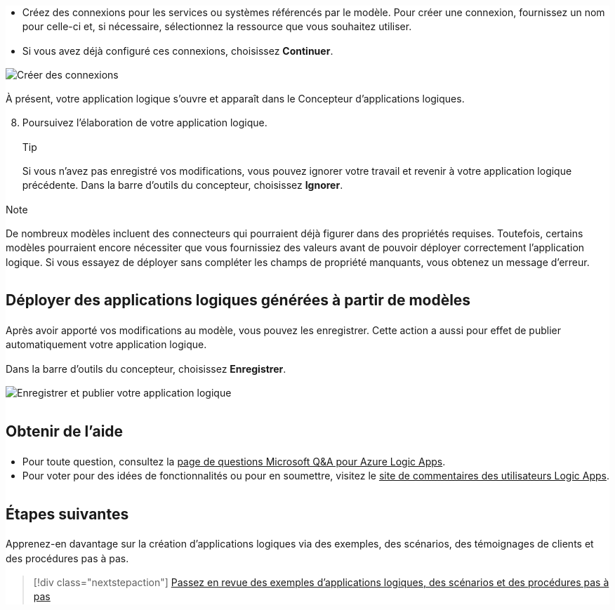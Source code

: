    * Créez des connexions pour les services ou systèmes référencés par le modèle. Pour créer une connexion, fournissez un nom pour celle-ci et, si nécessaire, sélectionnez la ressource que vous souhaitez utiliser. 

   * Si vous avez déjà configuré ces connexions, choisissez **Continuer**.

   ![Créer des connexions](./media/logic-apps-create-logic-apps-from-templates/logic-app-create-connection.png)

   À présent, votre application logique s’ouvre et apparaît dans le Concepteur d’applications logiques.

8. Poursuivez l’élaboration de votre application logique. 

   > [!TIP]
   > Si vous n’avez pas enregistré vos modifications, vous pouvez ignorer votre travail et revenir à votre application logique précédente. Dans la barre d’outils du concepteur, choisissez **Ignorer**.

> [!NOTE] 
> De nombreux modèles incluent des connecteurs qui pourraient déjà figurer dans des propriétés requises. Toutefois, certains modèles pourraient encore nécessiter que vous fournissiez des valeurs avant de pouvoir déployer correctement l’application logique. Si vous essayez de déployer sans compléter les champs de propriété manquants, vous obtenez un message d’erreur.

## <a name="deploy-logic-apps-built-from-templates"></a>Déployer des applications logiques générées à partir de modèles

Après avoir apporté vos modifications au modèle, vous pouvez les enregistrer. Cette action a aussi pour effet de publier automatiquement votre application logique.

Dans la barre d’outils du concepteur, choisissez **Enregistrer**.

![Enregistrer et publier votre application logique](./media/logic-apps-create-logic-apps-from-templates/logic-app-save.png)  

## <a name="get-support"></a>Obtenir de l’aide

* Pour toute question, consultez la [page de questions Microsoft Q&A pour Azure Logic Apps](https://docs.microsoft.com/answers/topics/azure-logic-apps.html).
* Pour voter pour des idées de fonctionnalités ou pour en soumettre, visitez le [site de commentaires des utilisateurs Logic Apps](https://aka.ms/logicapps-wish).

## <a name="next-steps"></a>Étapes suivantes

Apprenez-en davantage sur la création d’applications logiques via des exemples, des scénarios, des témoignages de clients et des procédures pas à pas.

> [!div class="nextstepaction"]
> [Passez en revue des exemples d’applications logiques, des scénarios et des procédures pas à pas](../logic-apps/logic-apps-examples-and-scenarios.md)